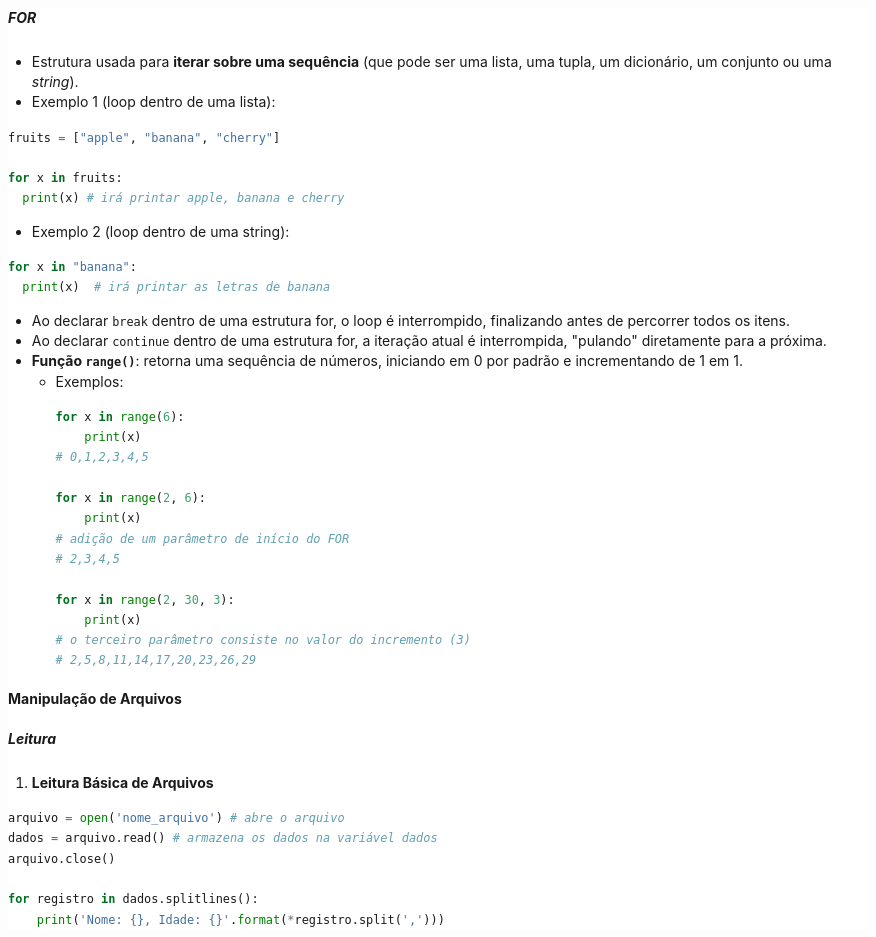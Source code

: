 ##### FOR
- Estrutura usada para **iterar sobre uma sequência** (que pode ser uma lista, uma tupla, um dicionário, um conjunto ou uma *string*).
- Exemplo 1 (loop dentro de uma lista):
```python
fruits = ["apple", "banana", "cherry"]

for x in fruits:
  print(x) # irá printar apple, banana e cherry
```
- Exemplo 2 (loop dentro de uma string):
```python
for x in "banana":
  print(x)  # irá printar as letras de banana
```

- Ao declarar `break` dentro de uma estrutura for, o loop é interrompido, finalizando antes de percorrer todos os itens.
- Ao declarar `continue` dentro de uma estrutura for, a iteração atual é interrompida, "pulando" diretamente para a próxima.
- **Função `range()`**: retorna uma sequência de números, iniciando em 0 por padrão e incrementando de 1 em 1. 
    - Exemplos:
        ```python
        for x in range(6):
            print(x) 
        # 0,1,2,3,4,5

        for x in range(2, 6):
            print(x)
        # adição de um parâmetro de início do FOR
        # 2,3,4,5

        for x in range(2, 30, 3):
            print(x)
        # o terceiro parâmetro consiste no valor do incremento (3)
        # 2,5,8,11,14,17,20,23,26,29
        ```

#### Manipulação de Arquivos
##### Leitura 
1. **Leitura Básica de Arquivos**
```python
arquivo = open('nome_arquivo') # abre o arquivo
dados = arquivo.read() # armazena os dados na variável dados
arquivo.close()

for registro in dados.splitlines():
    print('Nome: {}, Idade: {}'.format(*registro.split(',')))
```
